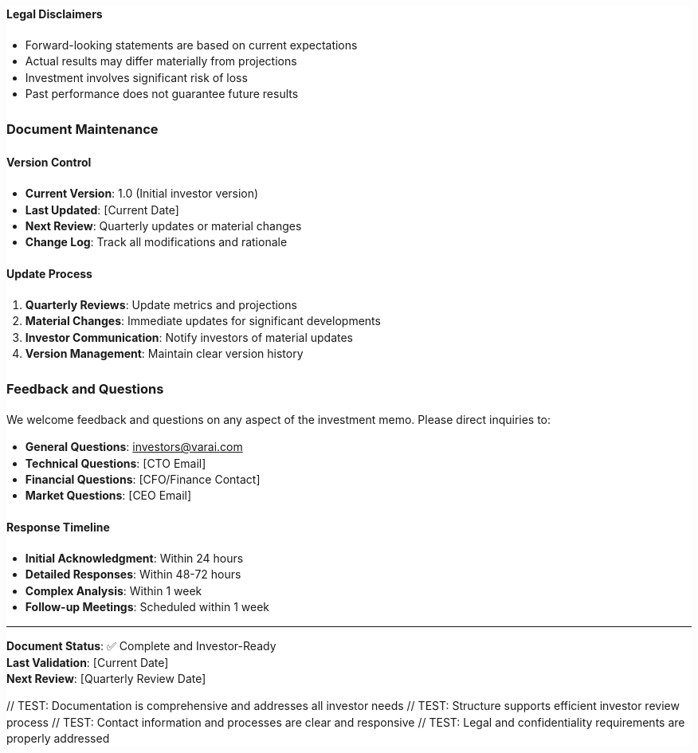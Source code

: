 #### Legal Disclaimers
- Forward-looking statements are based on current expectations
- Actual results may differ materially from projections
- Investment involves significant risk of loss
- Past performance does not guarantee future results

### Document Maintenance

#### Version Control
- **Current Version**: 1.0 (Initial investor version)
- **Last Updated**: [Current Date]
- **Next Review**: Quarterly updates or material changes
- **Change Log**: Track all modifications and rationale

#### Update Process
1. **Quarterly Reviews**: Update metrics and projections
2. **Material Changes**: Immediate updates for significant developments
3. **Investor Communication**: Notify investors of material updates
4. **Version Management**: Maintain clear version history

### Feedback and Questions

We welcome feedback and questions on any aspect of the investment memo. Please direct inquiries to:

- **General Questions**: investors@varai.com
- **Technical Questions**: [CTO Email]
- **Financial Questions**: [CFO/Finance Contact]
- **Market Questions**: [CEO Email]

#### Response Timeline
- **Initial Acknowledgment**: Within 24 hours
- **Detailed Responses**: Within 48-72 hours
- **Complex Analysis**: Within 1 week
- **Follow-up Meetings**: Scheduled within 1 week

---

**Document Status**: ✅ Complete and Investor-Ready  
**Last Validation**: [Current Date]  
**Next Review**: [Quarterly Review Date]

// TEST: Documentation is comprehensive and addresses all investor needs
// TEST: Structure supports efficient investor review process
// TEST: Contact information and processes are clear and responsive
// TEST: Legal and confidentiality requirements are properly addressed